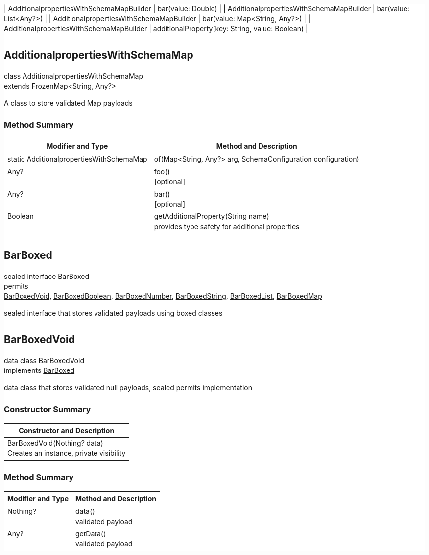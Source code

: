 | [AdditionalpropertiesWithSchemaMapBuilder](#additionalpropertieswithschemamapbuilder) | bar(value: Double) |
| [AdditionalpropertiesWithSchemaMapBuilder](#additionalpropertieswithschemamapbuilder) | bar(value: List<Any?>) |
| [AdditionalpropertiesWithSchemaMapBuilder](#additionalpropertieswithschemamapbuilder) | bar(value: Map<String, Any?>) |
| [AdditionalpropertiesWithSchemaMapBuilder](#additionalpropertieswithschemamapbuilder) | additionalProperty(key: String, value: Boolean) |

## AdditionalpropertiesWithSchemaMap
class AdditionalpropertiesWithSchemaMap<br>
extends FrozenMap<String, Any?>

A class to store validated Map payloads

### Method Summary
| Modifier and Type | Method and Description |
| ----------------- | ---------------------- |
| static [AdditionalpropertiesWithSchemaMap](#additionalpropertieswithschemamap) | of([Map<String, Any?>](#additionalpropertieswithschemamapbuilder) arg, SchemaConfiguration configuration) |
| Any? | foo()<br>[optional] |
| Any? | bar()<br>[optional] |
| Boolean | getAdditionalProperty(String name)<br>provides type safety for additional properties |

## BarBoxed
sealed interface BarBoxed<br>
permits<br>
[BarBoxedVoid](#barboxedvoid),
[BarBoxedBoolean](#barboxedboolean),
[BarBoxedNumber](#barboxednumber),
[BarBoxedString](#barboxedstring),
[BarBoxedList](#barboxedlist),
[BarBoxedMap](#barboxedmap)

sealed interface that stores validated payloads using boxed classes

## BarBoxedVoid
data class BarBoxedVoid<br>
implements [BarBoxed](#barboxed)

data class that stores validated null payloads, sealed permits implementation

### Constructor Summary
| Constructor and Description |
| --------------------------- |
| BarBoxedVoid(Nothing? data)<br>Creates an instance, private visibility |

### Method Summary
| Modifier and Type | Method and Description |
| ----------------- | ---------------------- |
| Nothing? | data()<br>validated payload |
| Any? | getData()<br>validated payload |
